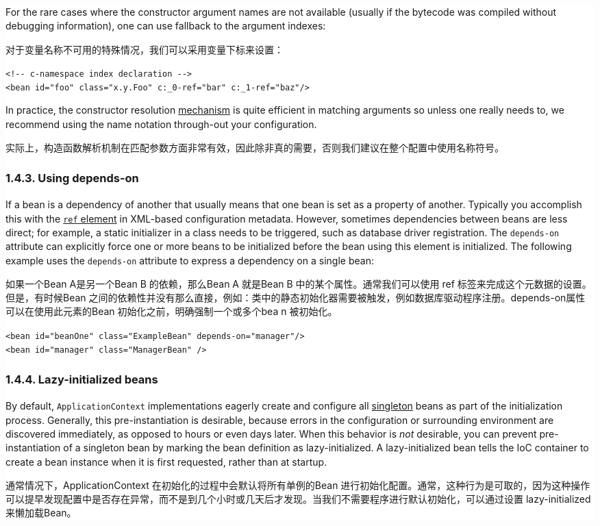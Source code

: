 

For the rare cases where the constructor argument names are not available (usually if the bytecode was compiled without debugging information), one can use fallback to the argument indexes:

对于变量名称不可用的特殊情况，我们可以采用变量下标来设置：

```
<!-- c-namespace index declaration -->
<bean id="foo" class="x.y.Foo" c:_0-ref="bar" c:_1-ref="baz"/>
```



In practice, the constructor resolution [mechanism](https://docs.spring.io/spring/docs/5.0.5.BUILD-SNAPSHOT/spring-framework-reference/core.html#beans-factory-ctor-arguments-resolution) is quite efficient in matching arguments so unless one really needs to, we recommend using the name notation through-out your configuration.

实际上，构造函数解析机制在匹配参数方面非常有效，因此除非真的需要，否则我们建议在整个配置中使用名称符号。





### 1.4.3. Using depends-on

If a bean is a dependency of another that usually means that one bean is set as a property of another. Typically you accomplish this with the [`ref` element](https://docs.spring.io/spring/docs/5.0.5.BUILD-SNAPSHOT/spring-framework-reference/core.html#beans-ref-element) in XML-based configuration metadata. However, sometimes dependencies between beans are less direct; for example, a static initializer in a class needs to be triggered, such as database driver registration. The `depends-on`attribute can explicitly force one or more beans to be initialized before the bean using this element is initialized. The following example uses the `depends-on` attribute to express a dependency on a single bean:

如果一个Bean A是另一个Bean B 的依赖，那么Bean A 就是Bean B 中的某个属性。通常我们可以使用 ref 标签来完成这个元数据的设置。但是，有时候Bean 之间的依赖性并没有那么直接，例如：类中的静态初始化器需要被触发，例如数据库驱动程序注册。depends-on属性可以在使用此元素的Bean 初始化之前，明确强制一个或多个bea n 被初始化。

```
<bean id="beanOne" class="ExampleBean" depends-on="manager"/>
<bean id="manager" class="ManagerBean" />
```





### 1.4.4. Lazy-initialized beans

By default, `ApplicationContext` implementations eagerly create and configure all [singleton](https://docs.spring.io/spring/docs/5.0.5.BUILD-SNAPSHOT/spring-framework-reference/core.html#beans-factory-scopes-singleton) beans as part of the initialization process. Generally, this pre-instantiation is desirable, because errors in the configuration or surrounding environment are discovered immediately, as opposed to hours or even days later. When this behavior is *not* desirable, you can prevent pre-instantiation of a singleton bean by marking the bean definition as lazy-initialized. A lazy-initialized bean tells the IoC container to create a bean instance when it is first requested, rather than at startup.

通常情况下，ApplicationContext 在初始化的过程中会默认将所有单例的Bean 进行初始化配置。通常，这种行为是可取的，因为这种操作可以提早发现配置中是否存在异常，而不是到几个小时或几天后才发现。当我们不需要程序进行默认初始化，可以通过设置 lazy-initialized 来懒加载Bean。
